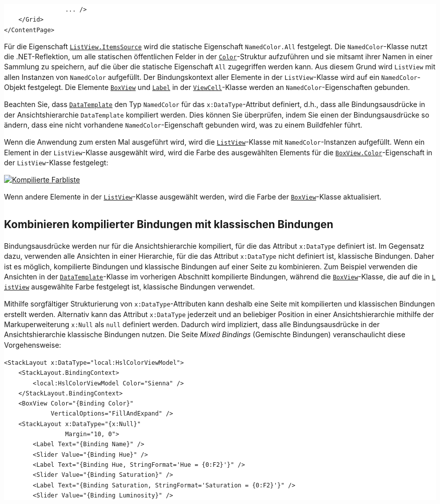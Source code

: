 ```xaml
                 ... />
    </Grid>
</ContentPage>
```

Für die Eigenschaft [`ListView.ItemsSource`](xref:Xamarin.Forms.ListView) wird die statische Eigenschaft `NamedColor.All` festgelegt. Die `NamedColor`-Klasse nutzt die .NET-Reflektion, um alle statischen öffentlichen Felder in der [`Color`](xref:Xamarin.Forms.Color)-Struktur aufzuführen und sie mitsamt ihrer Namen in einer Sammlung zu speichern, auf die über die statische Eigenschaft `All` zugegriffen werden kann. Aus diesem Grund wird `ListView` mit allen Instanzen von `NamedColor` aufgefüllt. Der Bindungskontext aller Elemente in der `ListView`-Klasse wird auf ein `NamedColor`-Objekt festgelegt. Die Elemente [`BoxView`](xref:Xamarin.Forms.BoxView) und [`Label`](xref:Xamarin.Forms.Label) in der [`ViewCell`](xref:Xamarin.Forms.ViewCell)-Klasse werden an `NamedColor`-Eigenschaften gebunden.

Beachten Sie, dass [`DataTemplate`](xref:Xamarin.Forms.DataTemplate) den Typ `NamedColor` für das `x:DataType`-Attribut definiert, d.h., dass alle Bindungsausdrücke in der Ansichtshierarchie `DataTemplate` kompiliert werden. Dies können Sie überprüfen, indem Sie einen der Bindungsausdrücke so ändern, dass eine nicht vorhandene `NamedColor`-Eigenschaft gebunden wird, was zu einem Buildfehler führt.

Wenn die Anwendung zum ersten Mal ausgeführt wird, wird die [`ListView`](xref:Xamarin.Forms.ListView)-Klasse mit `NamedColor`-Instanzen aufgefüllt. Wenn ein Element in der `ListView`-Klasse ausgewählt wird, wird die Farbe des ausgewählten Elements für die [`BoxView.Color`](xref:Xamarin.Forms.BoxView.Color)-Eigenschaft in der `ListView`-Klasse festgelegt:

[![Kompilierte Farbliste](compiled-bindings-images/compiledcolorlist-small.png "Kompilierte Farbliste")](compiled-bindings-images/compiledcolorlist-large.png#lightbox "Compiled Color List")

Wenn andere Elemente in der [`ListView`](xref:Xamarin.Forms.BoxView)-Klasse ausgewählt werden, wird die Farbe der [`BoxView`](xref:Xamarin.Forms.BoxView)-Klasse aktualisiert.

## <a name="combining-compiled-bindings-with-classic-bindings"></a>Kombinieren kompilierter Bindungen mit klassischen Bindungen

Bindungsausdrücke werden nur für die Ansichtshierarchie kompiliert, für die das Attribut `x:DataType` definiert ist. Im Gegensatz dazu, verwenden alle Ansichten in einer Hierarchie, für die das Attribut `x:DataType` nicht definiert ist, klassische Bindungen. Daher ist es möglich, kompilierte Bindungen und klassische Bindungen auf einer Seite zu kombinieren. Zum Beispiel verwenden die Ansichten in der [`DataTemplate`](xref:Xamarin.Forms.DataTemplate)-Klasse im vorherigen Abschnitt kompilierte Bindungen, während die [`BoxView`](xref:Xamarin.Forms.BoxView)-Klasse, die auf die in [`ListView`](xref:Xamarin.Forms.ListView) ausgewählte Farbe festgelegt ist, klassische Bindungen verwendet.

Mithilfe sorgfältiger Strukturierung von `x:DataType`-Attributen kann deshalb eine Seite mit kompilierten und klassischen Bindungen erstellt werden. Alternativ kann das Attribut `x:DataType` jederzeit und an beliebiger Position in einer Ansichtshierarchie mithilfe der Markuperweiterung `x:Null` als `null` definiert werden. Dadurch wird impliziert, dass alle Bindungsausdrücke in der Ansichtshierarchie klassische Bindungen nutzen. Die Seite *Mixed Bindings* (Gemischte Bindungen) veranschaulicht diese Vorgehensweise:

```xaml
<StackLayout x:DataType="local:HslColorViewModel">
    <StackLayout.BindingContext>
        <local:HslColorViewModel Color="Sienna" />
    </StackLayout.BindingContext>
    <BoxView Color="{Binding Color}"
             VerticalOptions="FillAndExpand" />
    <StackLayout x:DataType="{x:Null}"
                 Margin="10, 0">
        <Label Text="{Binding Name}" />
        <Slider Value="{Binding Hue}" />
        <Label Text="{Binding Hue, StringFormat='Hue = {0:F2}'}" />
        <Slider Value="{Binding Saturation}" />
        <Label Text="{Binding Saturation, StringFormat='Saturation = {0:F2}'}" />
        <Slider Value="{Binding Luminosity}" />
```